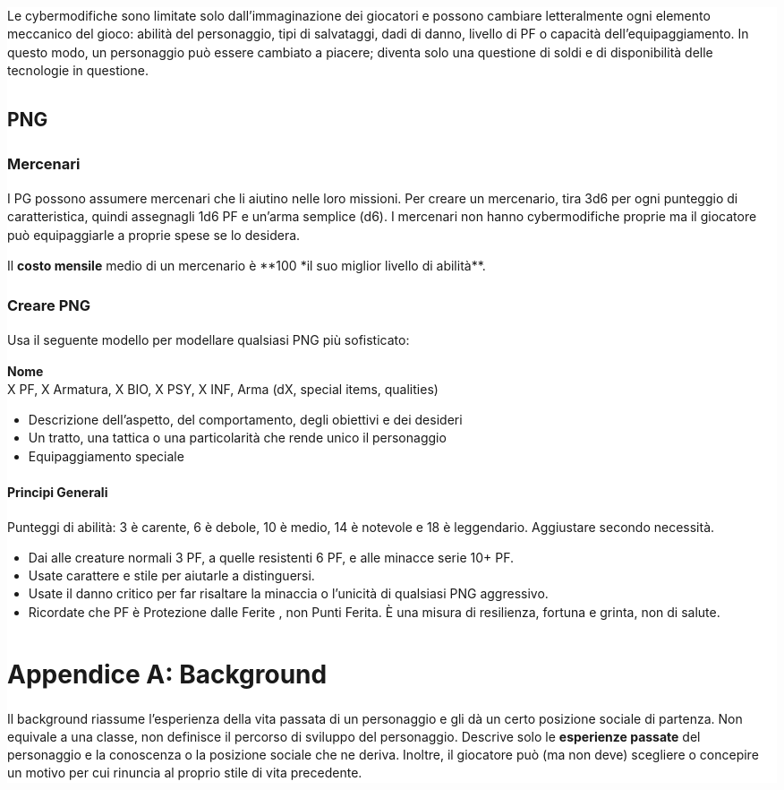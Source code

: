 Le cybermodifiche sono limitate solo dall’immaginazione dei giocatori e
possono cambiare letteralmente ogni elemento meccanico del gioco:
abilità del personaggio, tipi di salvataggi, dadi di danno, livello di
PF o capacità dell’equipaggiamento. In questo modo, un personaggio può
essere cambiato a piacere; diventa solo una questione di soldi e di
disponibilità delle tecnologie in questione.

## PNG

### Mercenari

I PG possono assumere mercenari che li aiutino nelle loro missioni. Per
creare un mercenario, tira 3d6 per ogni punteggio di caratteristica,
quindi assegnagli 1d6 PF e un’arma semplice (d6). I mercenari non hanno
cybermodifiche proprie ma il giocatore può equipaggiarle a proprie spese
se lo desidera.

Il **costo mensile** medio di un mercenario è \*\*100 \*il suo miglior
livello di abilità\*\*.

### Creare PNG

Usa il seguente modello per modellare qualsiasi PNG più sofisticato:

**Nome**  
X PF, X Armatura, X BIO, X PSY, X INF, Arma (dX, special items,
qualities)

  - Descrizione dell’aspetto, del comportamento, degli obiettivi e dei
    desideri
  - Un tratto, una tattica o una particolarità che rende unico il
    personaggio
  - Equipaggiamento speciale

#### Principi Generali

Punteggi di abilità: 3 è carente, 6 è debole, 10 è medio, 14 è notevole
e 18 è leggendario. Aggiustare secondo necessità.

  - Dai alle creature normali 3 PF, a quelle resistenti 6 PF, e alle
    minacce serie 10+ PF.
  - Usate carattere e stile per aiutarle a distinguersi.
  - Usate il danno critico per far risaltare la minaccia o l’unicità di
    qualsiasi PNG aggressivo.
  - Ricordate che PF è Protezione dalle Ferite , non Punti Ferita. È una
    misura di resilienza, fortuna e grinta, non di salute.

# Appendice A: Background

Il background riassume l’esperienza della vita passata di un personaggio
e gli dà un certo posizione sociale di partenza. Non equivale a una
classe, non definisce il percorso di sviluppo del personaggio. Descrive
solo le **esperienze passate** del personaggio e la conoscenza o la
posizione sociale che ne deriva. Inoltre, il giocatore può (ma non deve)
scegliere o concepire un motivo per cui rinuncia al proprio stile di
vita precedente.
